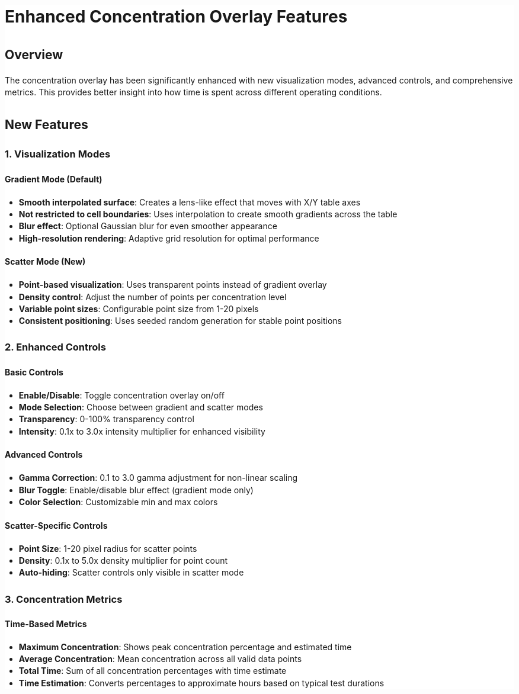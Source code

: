 # Enhanced Concentration Overlay Features

## Overview
The concentration overlay has been significantly enhanced with new visualization modes, advanced controls, and comprehensive metrics. This provides better insight into how time is spent across different operating conditions.

## New Features

### 1. Visualization Modes

#### Gradient Mode (Default)
- **Smooth interpolated surface**: Creates a lens-like effect that moves with X/Y table axes
- **Not restricted to cell boundaries**: Uses interpolation to create smooth gradients across the table
- **Blur effect**: Optional Gaussian blur for even smoother appearance
- **High-resolution rendering**: Adaptive grid resolution for optimal performance

#### Scatter Mode (New)
- **Point-based visualization**: Uses transparent points instead of gradient overlay
- **Density control**: Adjust the number of points per concentration level
- **Variable point sizes**: Configurable point size from 1-20 pixels
- **Consistent positioning**: Uses seeded random generation for stable point positions

### 2. Enhanced Controls

#### Basic Controls
- **Enable/Disable**: Toggle concentration overlay on/off
- **Mode Selection**: Choose between gradient and scatter modes
- **Transparency**: 0-100% transparency control
- **Intensity**: 0.1x to 3.0x intensity multiplier for enhanced visibility

#### Advanced Controls
- **Gamma Correction**: 0.1 to 3.0 gamma adjustment for non-linear scaling
- **Blur Toggle**: Enable/disable blur effect (gradient mode only)
- **Color Selection**: Customizable min and max colors

#### Scatter-Specific Controls
- **Point Size**: 1-20 pixel radius for scatter points
- **Density**: 0.1x to 5.0x density multiplier for point count
- **Auto-hiding**: Scatter controls only visible in scatter mode

### 3. Concentration Metrics

#### Time-Based Metrics
- **Maximum Concentration**: Shows peak concentration percentage and estimated time
- **Average Concentration**: Mean concentration across all valid data points
- **Total Time**: Sum of all concentration percentages with time estimate
- **Time Estimation**: Converts percentages to approximate hours based on typical test durations
